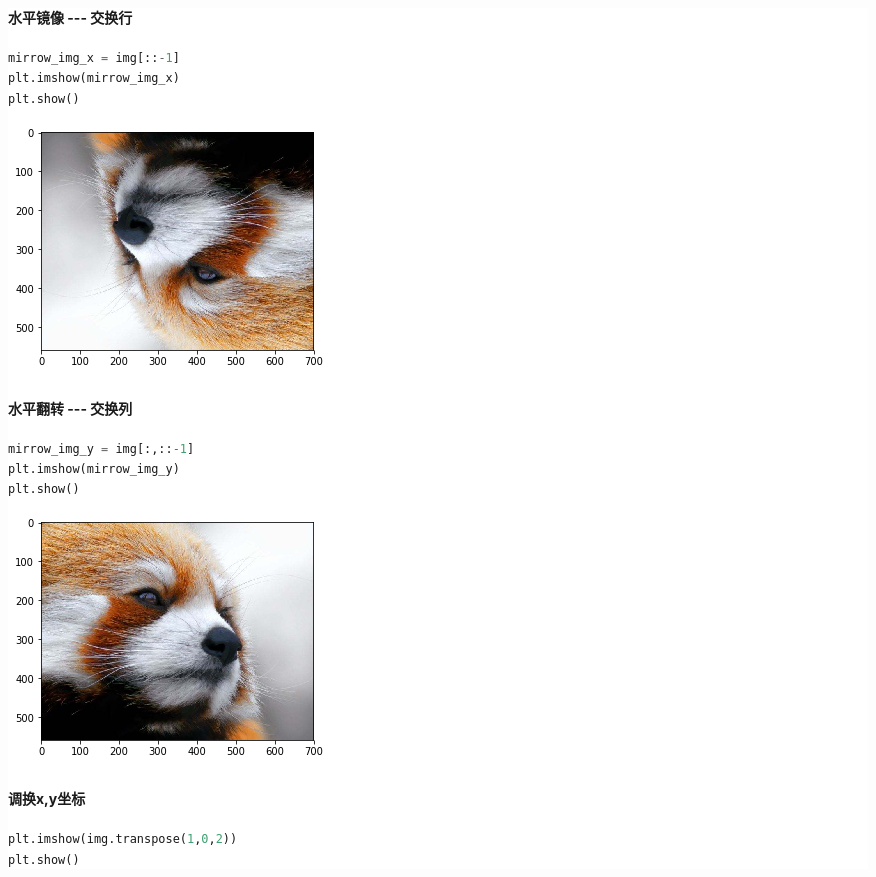 
#### 水平镜像 --- 交换行


```python
mirrow_img_x = img[::-1]
plt.imshow(mirrow_img_x)
plt.show()
```


![png](output_161_0.png)


#### 水平翻转 --- 交换列


```python
mirrow_img_y = img[:,::-1]
plt.imshow(mirrow_img_y)
plt.show()
```


![png](output_163_0.png)


#### 调换x,y坐标


```python
plt.imshow(img.transpose(1,0,2))
plt.show()
```
